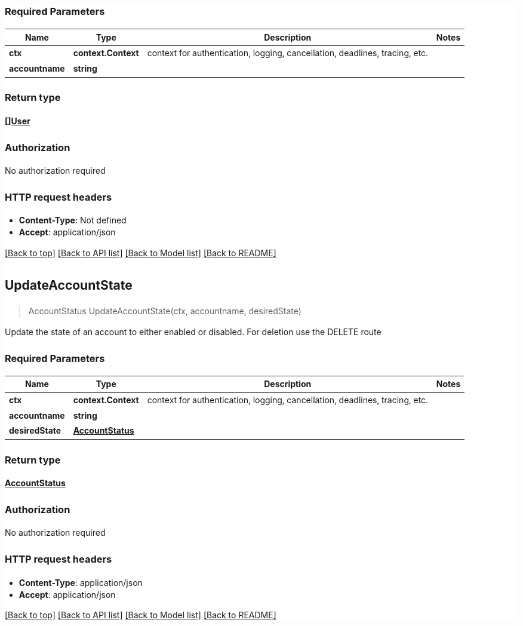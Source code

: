 ### Required Parameters


Name | Type | Description  | Notes
------------- | ------------- | ------------- | -------------
**ctx** | **context.Context** | context for authentication, logging, cancellation, deadlines, tracing, etc.
**accountname** | **string**|  | 

### Return type

[**[]User**](User.md)

### Authorization

No authorization required

### HTTP request headers

- **Content-Type**: Not defined
- **Accept**: application/json

[[Back to top]](#) [[Back to API list]](../README.md#documentation-for-api-endpoints)
[[Back to Model list]](../README.md#documentation-for-models)
[[Back to README]](../README.md)


## UpdateAccountState

> AccountStatus UpdateAccountState(ctx, accountname, desiredState)

Update the state of an account to either enabled or disabled. For deletion use the DELETE route

### Required Parameters


Name | Type | Description  | Notes
------------- | ------------- | ------------- | -------------
**ctx** | **context.Context** | context for authentication, logging, cancellation, deadlines, tracing, etc.
**accountname** | **string**|  | 
**desiredState** | [**AccountStatus**](AccountStatus.md)|  | 

### Return type

[**AccountStatus**](AccountStatus.md)

### Authorization

No authorization required

### HTTP request headers

- **Content-Type**: application/json
- **Accept**: application/json

[[Back to top]](#) [[Back to API list]](../README.md#documentation-for-api-endpoints)
[[Back to Model list]](../README.md#documentation-for-models)
[[Back to README]](../README.md)

